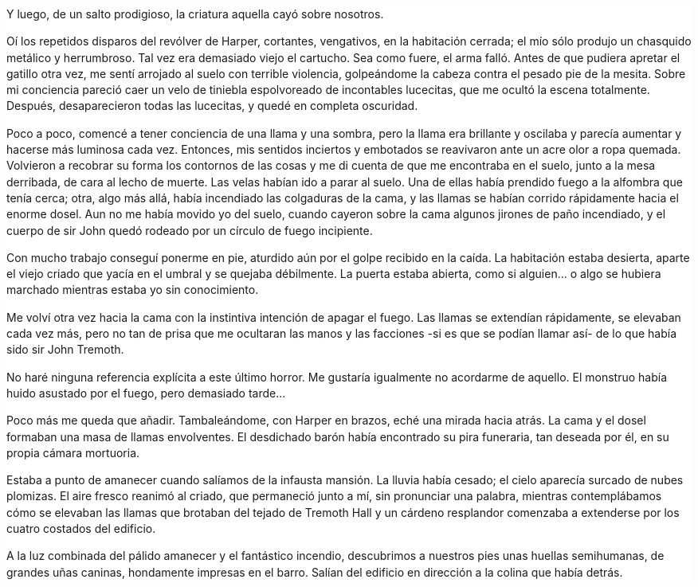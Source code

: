 Y luego, de un salto prodigioso, la criatura aquella cayó sobre
nosotros.

Oí los repetidos disparos del revólver de Harper, cortantes,
vengativos, en la habitación cerrada; el mío sólo produjo un chasquido
metálico y herrumbroso. Tal vez era demasiado viejo el cartucho. Sea
como fuere, el arma falló. Antes de que pudiera apretar el gatillo otra
vez, me sentí arrojado al suelo con terrible violencia, golpeándome la
cabeza contra el pesado pie de la mesita. Sobre mi conciencia pareció
caer un velo de tiniebla espolvoreado de incontables lucecitas, que me
ocultó la escena totalmente. Después, desaparecieron todas las
lucecitas, y quedé en completa oscuridad.

Poco a poco, comencé a tener conciencia de una llama y una sombra, pero
la llama era brillante y oscilaba y parecía aumentar y hacerse más
luminosa cada vez. Entonces, mis sentidos inciertos y embotados se
reavivaron ante un acre olor a ropa quemada. Volvieron a recobrar su
forma los contornos de las cosas y me di cuenta de que me encontraba en
el suelo, junto a la mesa derribada, de cara al lecho de muerte. Las
velas habían ido a parar al suelo. Una de ellas había prendido fuego a
la alfombra que tenía cerca; otra, algo más allá, había incendiado las
colgaduras de la cama, y las llamas se habían corrido rápidamente hacia
el enorme dosel. Aun no me había movido yo del suelo, cuando cayeron
sobre la cama algunos jirones de paño incendiado, y el cuerpo de sir
John quedó rodeado por un círculo de fuego incipiente.

Con mucho trabajo conseguí ponerme en pie, aturdido aún por el golpe
recibido en la caída. La habitación estaba desierta, aparte el viejo
criado que yacía en el umbral y se quejaba débilmente. La puerta estaba
abierta, como si alguien... o algo se hubiera marchado mientras estaba
yo sin conocimiento.

Me volví otra vez hacia la cama con la instintiva intención de apagar
el fuego. Las llamas se extendían rápidamente, se elevaban cada vez
más, pero no tan de prisa que me ocultaran las manos y las facciones
-si es que se podían llamar así- de lo que había sido sir John Tremoth.

No haré ninguna referencia explícita a este último horror. Me gustaría
igualmente no acordarme de aquello. El monstruo había huido asustado
por el fuego, pero demasiado tarde...

Poco más me queda que añadir. Tambaleándome, con Harper en brazos, eché
una mirada hacia atrás. La cama y el dosel formaban una masa de llamas
envolventes. El desdichado barón había encontrado su pira funeraria,
tan deseada por él, en su propia cámara mortuoria.

Estaba a punto de amanecer cuando salíamos de la infausta mansión. La
lluvia había cesado; el cielo aparecía surcado de nubes plomizas. El
aire fresco reanimó al criado, que permaneció junto a mí, sin
pronunciar una palabra, mientras contemplábamos cómo se elevaban las
llamas que brotaban del tejado de Tremoth Hall y un cárdeno resplandor
comenzaba a extenderse por los cuatro costados del edificio.

A la luz combinada del pálido amanecer y el fantástico incendio,
descubrimos a nuestros pies unas huellas semihumanas, de grandes uñas
caninas, hondamente impresas en el barro. Salían del edificio en
dirección a la colina que había detrás.
